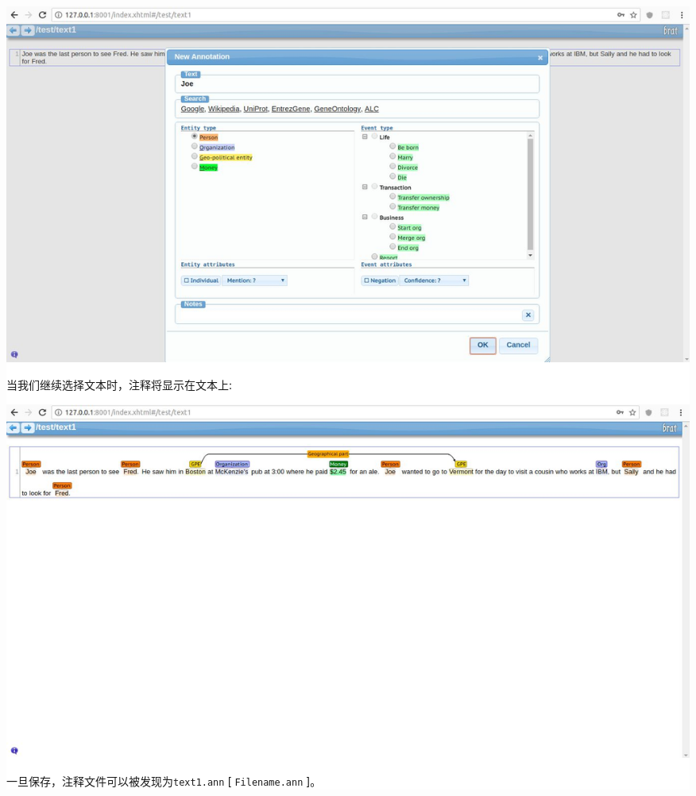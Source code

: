 ![](img/00012.jpeg)

当我们继续选择文本时，注释将显示在文本上:

![](img/00013.jpeg)

一旦保存，注释文件可以被发现为`text1.ann` [ `Filename.ann` ]。

